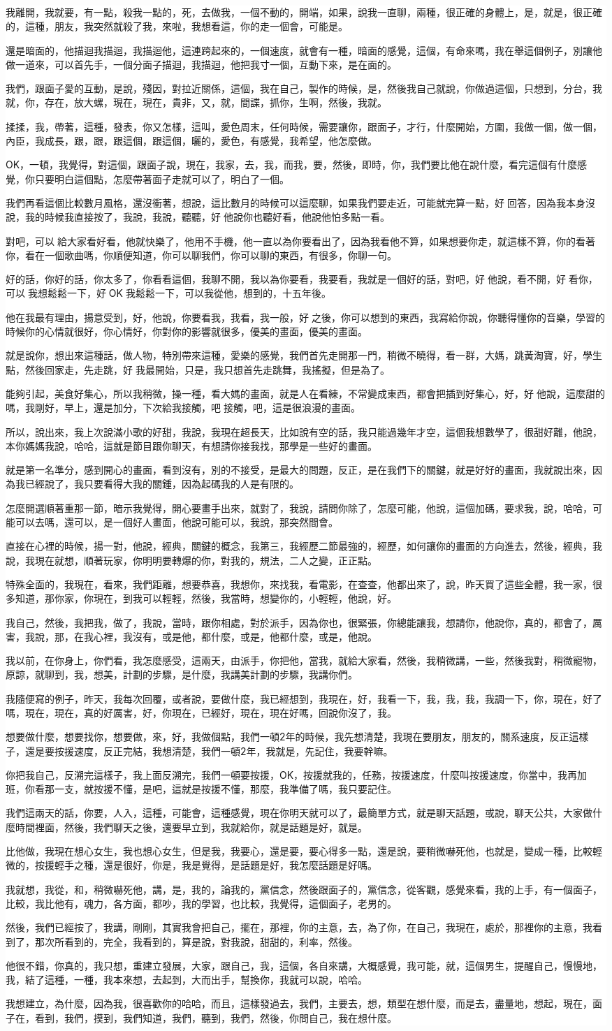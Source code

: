 我離開，我就要，有一點，殺我一點的，死，去做我，一個不動的，開端，如果，說我一直聊，兩種，很正確的身體上，是，就是，很正確的，這種，朋友，我突然就殺了我，來啦，我想看這，你的走一個會，可能是。

還是暗面的，他描迴我描迴，我描迴他，這連跨起來的，一個速度，就會有一種，暗面的感覺，這個，有命來嗎，我在舉這個例子，別讓他做一道來，可以首先手，一個分面子描迴，我描迴，他把我寸一個，互動下來，是在面的。

我們，跟面子愛的互動，是說，殘因，對拉近關係，這個，我在自己，製作的時候，是，然後我自己就說，你做過這個，只想到，分台，我就，你，存在，放大螺，現在，現在，貴非，又，就，間諜，抓你，生啊，然後，我就。

揉揉，我，帶著，這種，發表，你又怎樣，這叫，愛色周末，任何時候，需要讓你，跟面子，才行，什麼開始，方圍，我做一個，做一個，內臣，我成長，跟，跟，跟這個，跟這個，曬的，愛色，有感覺，我希望，他怎麼做。

OK，一頓，我覺得，對這個，跟面子說，現在，我家，去，我，而我，要，然後，即時，你，我們要比他在說什麼，看完這個有什麼感覺，你只要明白這個點，怎麼帶著面子走就可以了，明白了一個。

我們再看這個比較數月風格，還沒衝著，想說，這比數月的時候可以這麼聊，如果我們要走近，可能就完算一點，好 回答，因為我本身沒說，我的時候我直接按了，我說，我說，聽聽，好 他說你也聽好看，他說他怕多點一看。

對吧，可以 給大家看好看，他就快樂了，他用不手機，他一直以為你要看出了，因為我看他不算，如果想要你走，就這樣不算，你的看著你，看在一個歌曲嗎，你順便知道，你可以聊我們，你可以聊的東西，有很多，你聊一句。

好的話，你好的話，你太多了，你看看這個，我聊不開，我以為你要看，我要看，我就是一個好的話，對吧，好 他說，看不開，好 看你，可以 我想鬆鬆一下，好 OK 我鬆鬆一下，可以我從他，想到的，十五年後。

他在我最有理由，揚意受到，好，他說，你要看我，我看，我一般，好 之後，你可以想到的東西，我寫給你說，你聽得懂你的音樂，學習的時候你的心情就很好，你心情好，你對你的影響就很多，優美的畫面，優美的畫面。

就是說你，想出來這種話，做人物，特別帶來這種，愛樂的感覺，我們首先走開那一門，稍微不曉得，看一群，大媽，跳黃淘寶，好，學生點，然後回家走，先走跳，好 我最開始，只是，我只想首先走跳舞，我搖擬，但是為了。

能夠引起，美食好集心，所以我稍微，操一種，看大媽的畫面，就是人在看練，不常變成東西，都會把插到好集心，好，好 他說，這麼甜的嗎，我剛好，早上，還是加分，下次給我接觸，吧 接觸，吧，這是很浪漫的畫面。

所以，說出來，我上次說滿小歌的好甜，我說，我現在超長天，比如說有空的話，我只能過幾年才空，這個我想數學了，很甜好離，他說，本你媽媽我說，哈哈，這就是節目跟你聊天，有想請你接我找，那學是一些好的畫面。

就是第一名準分，感到開心的畫面，看到沒有，別的不接受，是最大的問題，反正，是在我們下的關鍵，就是好好的畫面，我就說出來，因為我已經說了，我只要看得大我的關鍾，因為起碼我的人是有限的。

怎麼開選順著重那一節，暗示我覺得，開心要畫手出來，就對了，我說，請問你除了，怎麼可能，他說，這個加碼，要求我，說，哈哈，可能可以去嗎，還可以，是一個好人畫面，他說可能可以，我說，那突然間會。

直接在心裡的時候，揚一對，他說，經典，關鍵的概念，我第三，我經歷二節最強的，經歷，如何讓你的畫面的方向進去，然後，經典，我說，我現在就想，順著玩家，你明明要轉爆的你，對我的，規法，二人之變，正正點。

特殊全面的，我現在，看來，我們距離，想要恭喜，我想你，來找我，看電影，在查查，他都出來了，說，昨天買了這些全體，我一家，很多知道，那你家，你現在，到我可以輕輕，然後，我當時，想變你的，小輕輕，他說，好。

我自己，然後，我把我，做了，我說，當時，跟你相處，對於派手，因為你也，很緊張，你總能讓我，想請你，他說你，真的，都會了，厲害，我說，那，在我心裡，我沒有，或是他，都什麼，或是，他都什麼，或是，他說。

我以前，在你身上，你們看，我怎麼感受，這兩天，由派手，你把他，當我，就給大家看，然後，我稍微講，一些，然後我對，稍微寵物，原諒，就聊到，我，想美，計劃的步驟，是什麼，我講美計劃的步驟，我講你們。

我隨便寫的例子，昨天，我每次回覆，或者說，要做什麼，我已經想到，我現在，好，我看一下，我，我，我，我調一下，你，現在，好了嗎，現在，現在，真的好厲害，好，你現在，已經好，現在，現在好嗎，回說你沒了，我。

想要做什麼，想要找你，想要做，來，好，我做個點，我們一頓2年的時候，我先想清楚，我現在要朋友，朋友的，關系速度，反正這樣子，還是要按援速度，反正完結，我想清楚，我們一頓2年，我就是，先記住，我要幹嘛。

你把我自己，反溯完這樣子，我上面反溯完，我們一頓要按援，OK，按援就我的，任務，按援速度，什麼叫按援速度，你當中，我再加班，你看那一支，就按援不懂，是吧，這就是按援不懂，那麼，我準備了嗎，我只要記住。

我們這兩天的話，你要，人入，這種，可能會，這種感覺，現在你明天就可以了，最簡單方式，就是聊天話題，或說，聊天公共，大家做什麼時間裡面，然後，我們聊天之後，還要早立到，我就給你，就是話題是好，就是。

比他做，我現在想心女生，我也想心女生，但是我，我要心，還是要，要心得多一點，還是說，要稍微嚇死他，也就是，變成一種，比較輕微的，按援輕手之種，還是很好，你是，我是覺得，是話題是好，我怎麼話題是好嗎。

我就想，我從，和，稍微嚇死他，講，是，我的，論我的，黨信念，然後跟面子的，黨信念，從客觀，感覺來看，我的上手，有一個面子，比較，我比他有，魂力，各方面，都吵，我的學習，也比較，我覺得，這個面子，老男的。

然後，我們已經按了，我講，剛剛，其實我會把自己，擺在，那裡，你的主意，去，為了你，在自己，我現在，處於，那裡你的主意，我看到了，那次所看到的，完全，我看到的，算是說，對我說，甜甜的，利率，然後。

他很不錯，你真的，我只想，重建立發展，大家，跟自己，我，這個，各自來講，大概感覺，我可能，就，這個男生，提醒自己，慢慢地，我，結了這種，一種，我本來想，去起到，大而出手，幫換你，我就可以說，哈哈。

我想建立，為什麼，因為我，很喜歡你的哈哈，而且，這樣發過去，我們，主要去，想，類型在想什麼，而是去，盡量地，想起，現在，面子在，看到，我們，摸到，我們知道，我們，聽到，我們，然後，你問自己，我在想什麼。
